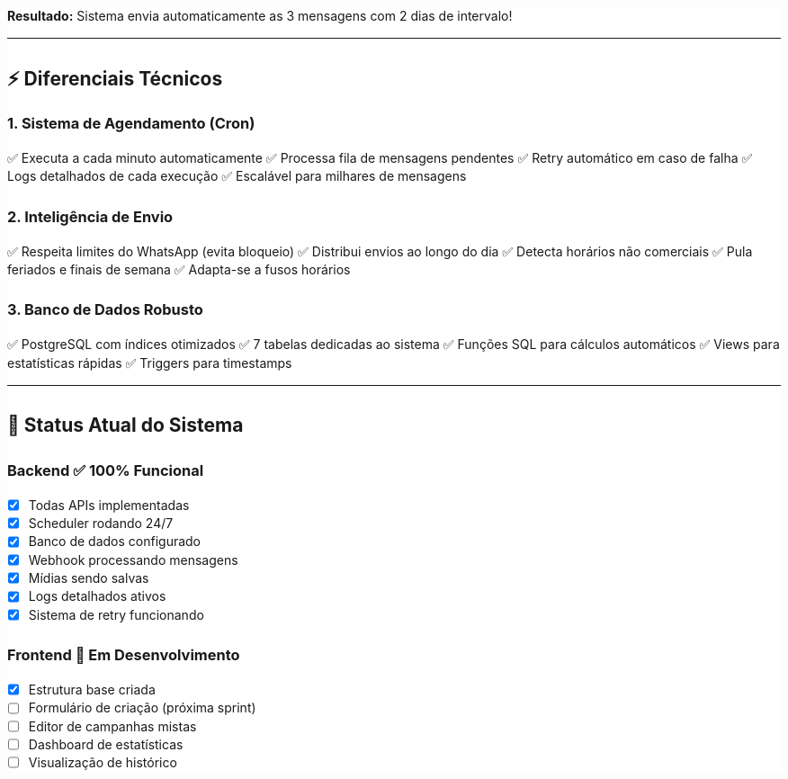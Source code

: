 ```json
```

**Resultado:** Sistema envia automaticamente as 3 mensagens com 2 dias de intervalo!

---

## ⚡ Diferenciais Técnicos

### 1. Sistema de Agendamento (Cron)

✅ Executa a cada minuto automaticamente
✅ Processa fila de mensagens pendentes
✅ Retry automático em caso de falha
✅ Logs detalhados de cada execução
✅ Escalável para milhares de mensagens

### 2. Inteligência de Envio

✅ Respeita limites do WhatsApp (evita bloqueio)
✅ Distribui envios ao longo do dia
✅ Detecta horários não comerciais
✅ Pula feriados e finais de semana
✅ Adapta-se a fusos horários

### 3. Banco de Dados Robusto

✅ PostgreSQL com índices otimizados
✅ 7 tabelas dedicadas ao sistema
✅ Funções SQL para cálculos automáticos
✅ Views para estatísticas rápidas
✅ Triggers para timestamps

---

## 📱 Status Atual do Sistema

### Backend ✅ 100% Funcional

- [x] Todas APIs implementadas
- [x] Scheduler rodando 24/7
- [x] Banco de dados configurado
- [x] Webhook processando mensagens
- [x] Mídias sendo salvas
- [x] Logs detalhados ativos
- [x] Sistema de retry funcionando

### Frontend 🔄 Em Desenvolvimento

- [x] Estrutura base criada
- [ ] Formulário de criação (próxima sprint)
- [ ] Editor de campanhas mistas
- [ ] Dashboard de estatísticas
- [ ] Visualização de histórico
